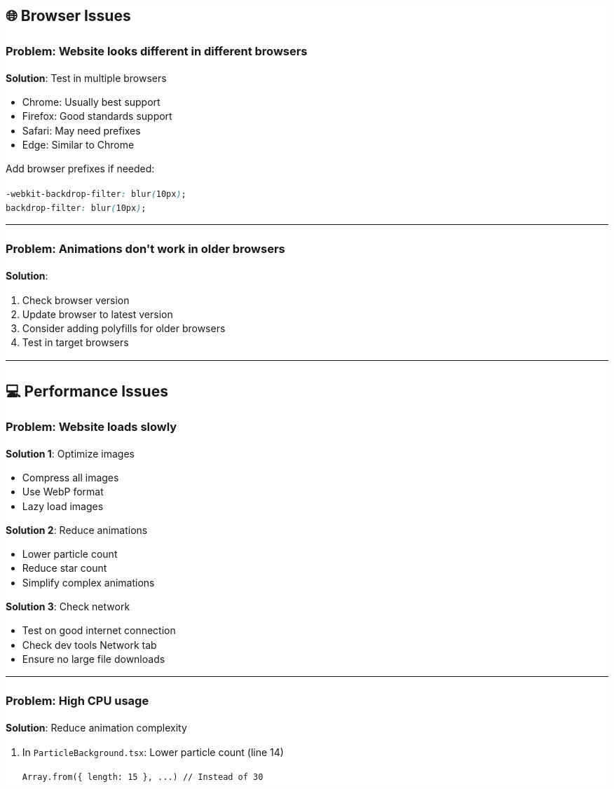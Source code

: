 ## 🌐 Browser Issues

### Problem: Website looks different in different browsers

**Solution**: Test in multiple browsers
- Chrome: Usually best support
- Firefox: Good standards support
- Safari: May need prefixes
- Edge: Similar to Chrome

Add browser prefixes if needed:
```css
-webkit-backdrop-filter: blur(10px);
backdrop-filter: blur(10px);
```

---

### Problem: Animations don't work in older browsers

**Solution**: 
1. Check browser version
2. Update browser to latest version
3. Consider adding polyfills for older browsers
4. Test in target browsers

---

## 💻 Performance Issues

### Problem: Website loads slowly

**Solution 1**: Optimize images
- Compress all images
- Use WebP format
- Lazy load images

**Solution 2**: Reduce animations
- Lower particle count
- Reduce star count
- Simplify complex animations

**Solution 3**: Check network
- Test on good internet connection
- Check dev tools Network tab
- Ensure no large file downloads

---

### Problem: High CPU usage

**Solution**: Reduce animation complexity
1. In `ParticleBackground.tsx`: Lower particle count (line 14)
   ```tsx
   Array.from({ length: 15 }, ...) // Instead of 30
   ```
